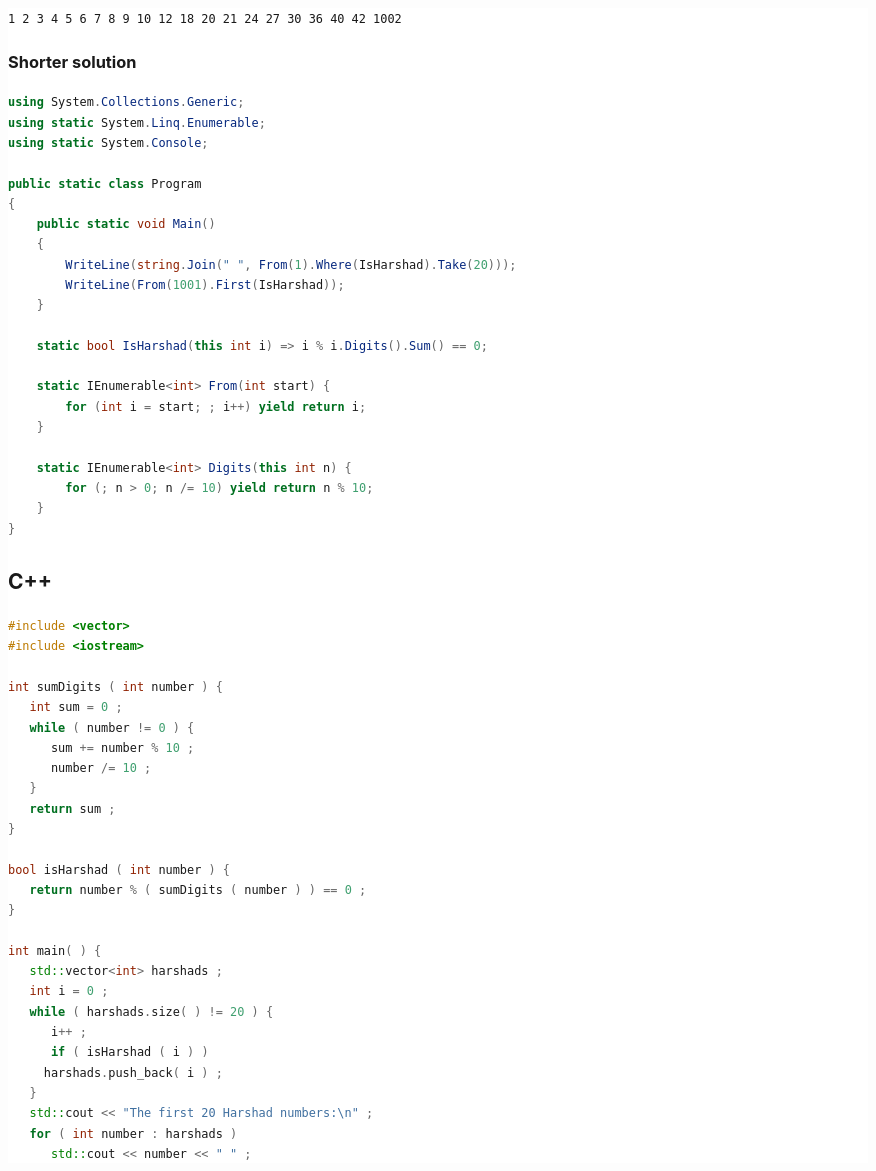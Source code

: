 ```txt
1 2 3 4 5 6 7 8 9 10 12 18 20 21 24 27 30 36 40 42 1002
```



### Shorter solution


```csharp
using System.Collections.Generic;
using static System.Linq.Enumerable;
using static System.Console;

public static class Program
{
    public static void Main()
    {
        WriteLine(string.Join(" ", From(1).Where(IsHarshad).Take(20)));
        WriteLine(From(1001).First(IsHarshad));
    }

    static bool IsHarshad(this int i) => i % i.Digits().Sum() == 0;

    static IEnumerable<int> From(int start) {
        for (int i = start; ; i++) yield return i;
    }

    static IEnumerable<int> Digits(this int n) {
        for (; n > 0; n /= 10) yield return n % 10;
    }
}
```



## C++


```cpp
#include <vector>
#include <iostream>

int sumDigits ( int number ) {
   int sum = 0 ;
   while ( number != 0 ) {
      sum += number % 10 ;
      number /= 10 ;
   }
   return sum ;
}

bool isHarshad ( int number ) {
   return number % ( sumDigits ( number ) ) == 0 ;
}

int main( ) {
   std::vector<int> harshads ;
   int i = 0 ;
   while ( harshads.size( ) != 20 ) {
      i++ ;
      if ( isHarshad ( i ) )
	 harshads.push_back( i ) ;
   }
   std::cout << "The first 20 Harshad numbers:\n" ;
   for ( int number : harshads )
      std::cout << number << " " ;
```